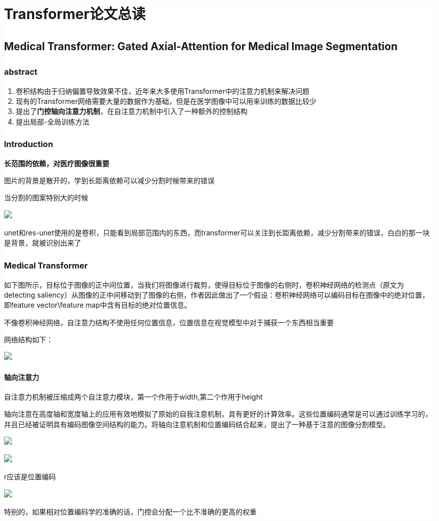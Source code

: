 # Transformer论文总读

##  Medical Transformer: Gated Axial-Attention for Medical Image Segmentation

### abstract

1. 卷积结构由于归纳偏置导致效果不佳，近年来大多使用Transformer中的注意力机制来解决问题
2. 现有的Transformer网络需要大量的数据作为基础，但是在医学图像中可以用来训练的数据比较少
3. 提出了**门控轴向注意力机制**，在自注意力机制中引入了一种额外的控制结构
4. 提出局部-全局训练方法

### Introduction

**长范围的依赖，对医疗图像很重要**

图片的背景是散开的，学到长距离依赖可以减少分割时候带来的错误

当分割的图案特别大的时候

![](D:\document\postgraduate\note\pic\md_trans1.PNG)

unet和res-unet使用的是卷积，只能看到局部范围内的东西，而transformer可以关注到长距离依赖，减少分割带来的错误，白白的那一块是背景，就被识别出来了



### Medical Transformer

如下图所示，目标位于图像的正中间位置，当我们将图像进行裁剪，使得目标位于图像的右侧时，卷积神经网络的检测点（原文为detecting saliency）从图像的正中间移动到了图像的右侧，作者因此做出了一个假设：卷积神经网络可以编码目标在图像中的绝对位置，即feature vector\feature map中含有目标的绝对位置信息。

不像卷积神经网络，自注意力结构不使用任何位置信息，位置信息在视觉模型中对于捕获一个东西相当重要

网络结构如下：

![](D:\document\postgraduate\note\pic\med_trans2.PNG)

#### 轴向注意力

自注意力机制被压缩成两个自注意力模块，第一个作用于width,第二个作用于height

轴向注意在高度轴和宽度轴上的应用有效地模拟了原始的自我注意机制，具有更好的计算效率。这些位置编码通常是可以通过训练学习的，并且已经被证明具有编码图像空间结构的能力。将轴向注意机制和位置编码结合起来，提出了一种基于注意的图像分割模型。

![](D:\document\postgraduate\note\pic\trans_md3.PNG)

![](D:\document\postgraduate\note\pic\trans_md.jpg)



r应该是位置编码

![](D:\document\postgraduate\note\pic\md_trans5.PNG)

特别的，如果相对位置编码学的准确的话，门控会分配一个比不准确的更高的权重

